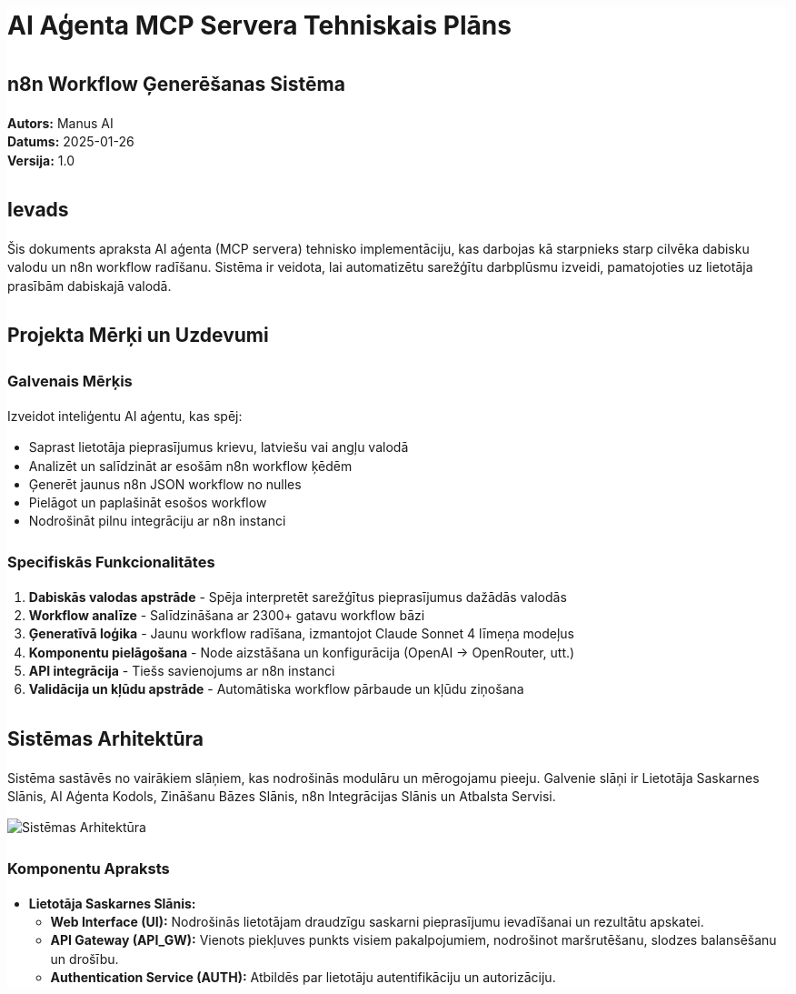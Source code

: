 # AI Aģenta MCP Servera Tehniskais Plāns
## n8n Workflow Ģenerēšanas Sistēma

**Autors:** Manus AI  
**Datums:** 2025-01-26  
**Versija:** 1.0

## Ievads

Šis dokuments apraksta AI aģenta (MCP servera) tehnisko implementāciju, kas darbojas kā starpnieks starp cilvēka dabisku valodu un n8n workflow radīšanu. Sistēma ir veidota, lai automatizētu sarežģītu darbplūsmu izveidi, pamatojoties uz lietotāja prasībām dabiskajā valodā.

## Projekta Mērķi un Uzdevumi

### Galvenais Mērķis
Izveidot inteliģentu AI aģentu, kas spēj:
- Saprast lietotāja pieprasījumus krievu, latviešu vai angļu valodā
- Analizēt un salīdzināt ar esošām n8n workflow ķēdēm
- Ģenerēt jaunus n8n JSON workflow no nulles
- Pielāgot un paplašināt esošos workflow
- Nodrošināt pilnu integrāciju ar n8n instanci

### Specifiskās Funkcionalitātes
1. **Dabiskās valodas apstrāde** - Spēja interpretēt sarežģītus pieprasījumus dažādās valodās
2. **Workflow analīze** - Salīdzināšana ar 2300+ gatavu workflow bāzi
3. **Ģeneratīvā loģika** - Jaunu workflow radīšana, izmantojot Claude Sonnet 4 līmeņa modeļus
4. **Komponentu pielāgošana** - Node aizstāšana un konfigurācija (OpenAI → OpenRouter, utt.)
5. **API integrācija** - Tiešs savienojums ar n8n instanci
6. **Validācija un kļūdu apstrāde** - Automātiska workflow pārbaude un kļūdu ziņošana




## Sistēmas Arhitektūra

Sistēma sastāvēs no vairākiem slāņiem, kas nodrošinās modulāru un mērogojamu pieeju. Galvenie slāņi ir Lietotāja Saskarnes Slānis, AI Aģenta Kodols, Zināšanu Bāzes Slānis, n8n Integrācijas Slānis un Atbalsta Servisi.

![Sistēmas Arhitektūra](https://private-us-east-1.manuscdn.com/sessionFile/9AWsytzde2SxCNAg8yY86w/sandbox/nEp1jQgqbMQXVEgj35Fet4-images_1753562812434_na1fn_L2hvbWUvdWJ1bnR1L3N5c3RlbV9hcmNoaXRlY3R1cmU.png?Policy=eyJTdGF0ZW1lbnQiOlt7IlJlc291cmNlIjoiaHR0cHM6Ly9wcml2YXRlLXVzLWVhc3QtMS5tYW51c2Nkbi5jb20vc2Vzc2lvbkZpbGUvOUFXc3l0emRlMlN4Q05BZzh5WTg2dy9zYW5kYm94L25FcDFqUWdxYk1RWFZFZ2ozNUZldDQtaW1hZ2VzXzE3NTM1NjI4MTI0MzRfbmExZm5fTDJodmJXVXZkV0oxYm5SMUwzTjVjM1JsYlY5aGNtTm9hWFJsWTNSMWNtVS5wbmciLCJDb25kaXRpb24iOnsiRGF0ZUxlc3NUaGFuIjp7IkFXUzpFcG9jaFRpbWUiOjE3OTg3NjE2MDB9fX1dfQ__&Key-Pair-Id=K2HSFNDJXOU9YS&Signature=ln34sjHfmefq43NRN~IzhUHG-Yhxqrr~Z1HOh7FyiSeepiUS6h93JQCglJsvAK1rh2Yet4fmXHhZHS5ufSXp7x~gPAjK~QHeZgYEbjQJ4eunPEmUV3WOrAGLUOpkBhKE8eQqzvhHHt8GiqXzht9AWQYgCgqB4ZncNLkpYnVCwpKLTcZy9EKHl1FJFJ615RFCPRVirktzdUAsGFw~S0x5rZKCwj~rtU3XgeDmVdt8iuyI1lTvww3bI2wY~lK9moCm-RjTeU6RRpxh2z0GAZUY-B3K7AYTTeT5SUnGgx6MG71XuP3fCSd0zO6qPL7pXkmPEaMOPXD8E4uOrd9-e2e1Ow__)

### Komponentu Apraksts

*   **Lietotāja Saskarnes Slānis:**
    *   **Web Interface (UI):** Nodrošinās lietotājam draudzīgu saskarni pieprasījumu ievadīšanai un rezultātu apskatei.
    *   **API Gateway (API_GW):** Vienots piekļuves punkts visiem pakalpojumiem, nodrošinot maršrutēšanu, slodzes balansēšanu un drošību.
    *   **Authentication Service (AUTH):** Atbildēs par lietotāju autentifikāciju un autorizāciju.
